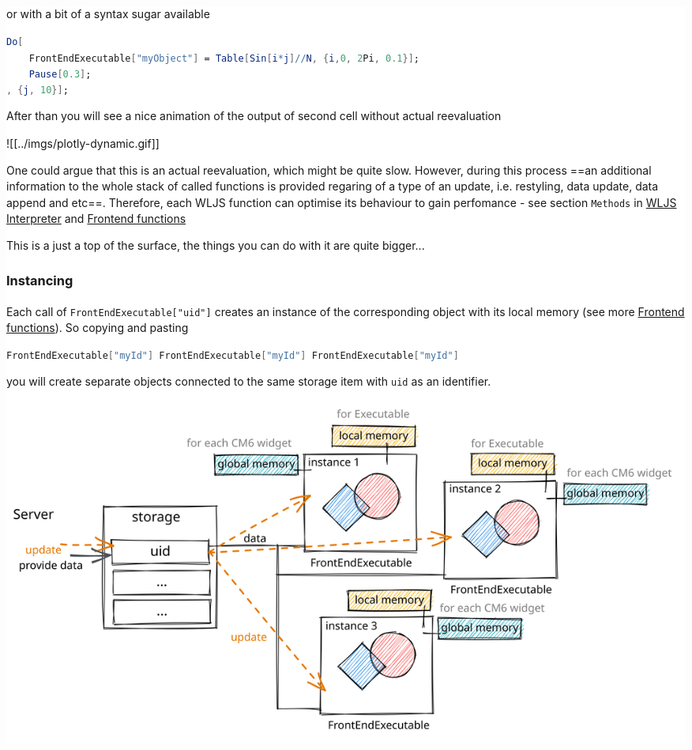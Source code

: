 or with a bit of a syntax sugar available

```mathematica
Do[
	FrontEndExecutable["myObject"] = Table[Sin[i*j]//N, {i,0, 2Pi, 0.1}];
	Pause[0.3];
, {j, 10}];
```

After than you will see a nice animation of the output of second cell without actual reevaluation

![[../imgs/plotly-dynamic.gif]]

One could argue that this is an actual reevaluation, which might be quite slow. However, during this process ==an additional information to the whole stack of called functions is provided regaring of a type of an update, i.e. restyling, data update, data append and etc==. Therefore, each WLJS function can optimise its behaviour to gain perfomance - see section `Methods` in [WLJS Interpreter](https://github.com/JerryI/wljs-interpreter) and [Frontend functions](Frontend%20functions.md)

This is a just a top of the surface, the things you can do with it are quite bigger...

### Instancing
Each call of `FrontEndExecutable["uid"]` creates an instance of the corresponding object with its local memory (see more [Frontend functions](Frontend%20functions.md)). So copying and pasting

```mathematica
FrontEndExecutable["myId"] FrontEndExecutable["myId"] FrontEndExecutable["myId"]
```

you will create separate objects connected to the same storage item with `uid` as an identifier.

![](../imgs/intancing.excalidraw.svg)
